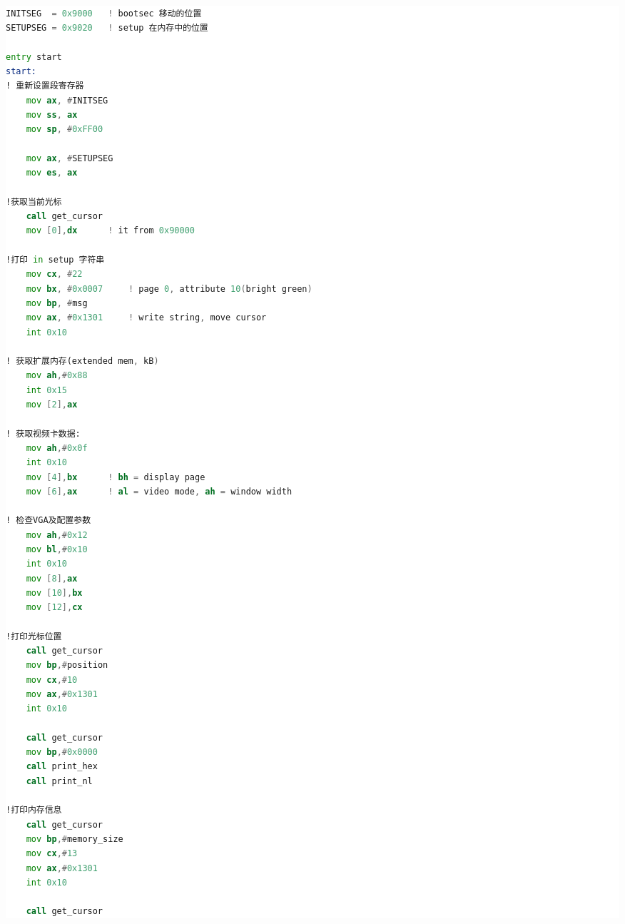 ```asm
INITSEG  = 0x9000	! bootsec 移动的位置
SETUPSEG = 0x9020	! setup 在内存中的位置

entry start
start:
! 重新设置段寄存器
	mov ax, #INITSEG
	mov ss, ax
	mov sp, #0xFF00

	mov ax, #SETUPSEG
	mov es, ax

!获取当前光标
	call get_cursor
	mov	[0],dx		! it from 0x90000

!打印 in setup 字符串
	mov cx, #22
	mov bx, #0x0007		! page 0, attribute 10(bright green)
	mov bp, #msg
	mov ax, #0x1301		! write string, move cursor
	int 0x10

! 获取扩展内存(extended mem, kB)
	mov	ah,#0x88
	int	0x15
	mov	[2],ax

! 获取视频卡数据:
	mov	ah,#0x0f
	int	0x10
	mov	[4],bx		! bh = display page
	mov	[6],ax		! al = video mode, ah = window width

! 检查VGA及配置参数
	mov	ah,#0x12
	mov	bl,#0x10
	int	0x10
	mov	[8],ax
	mov	[10],bx
	mov	[12],cx

!打印光标位置
	call get_cursor
	mov bp,#position
	mov cx,#10
	mov ax,#0x1301
	int 0x10

	call get_cursor
	mov bp,#0x0000
	call print_hex
	call print_nl

!打印内存信息
	call get_cursor
	mov bp,#memory_size
	mov cx,#13
	mov ax,#0x1301
	int 0x10

	call get_cursor
```